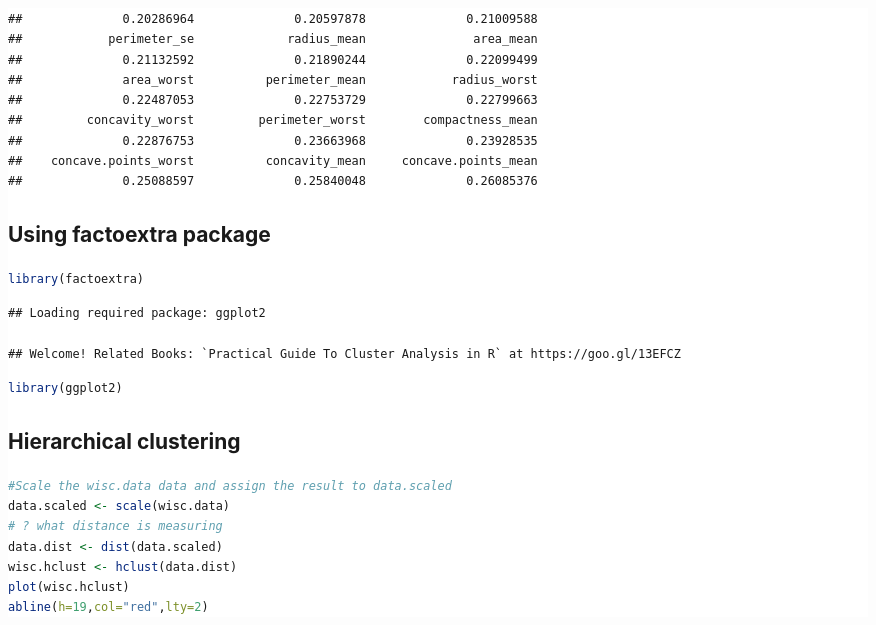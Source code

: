     ##              0.20286964              0.20597878              0.21009588 
    ##            perimeter_se             radius_mean               area_mean 
    ##              0.21132592              0.21890244              0.22099499 
    ##              area_worst          perimeter_mean            radius_worst 
    ##              0.22487053              0.22753729              0.22799663 
    ##         concavity_worst         perimeter_worst        compactness_mean 
    ##              0.22876753              0.23663968              0.23928535 
    ##    concave.points_worst          concavity_mean     concave.points_mean 
    ##              0.25088597              0.25840048              0.26085376

Using factoextra package
------------------------

``` r
library(factoextra)
```

    ## Loading required package: ggplot2

    ## Welcome! Related Books: `Practical Guide To Cluster Analysis in R` at https://goo.gl/13EFCZ

``` r
library(ggplot2)
```

Hierarchical clustering
-----------------------

``` r
#Scale the wisc.data data and assign the result to data.scaled
data.scaled <- scale(wisc.data)
# ? what distance is measuring
data.dist <- dist(data.scaled)
wisc.hclust <- hclust(data.dist)
plot(wisc.hclust)
abline(h=19,col="red",lty=2)
```
